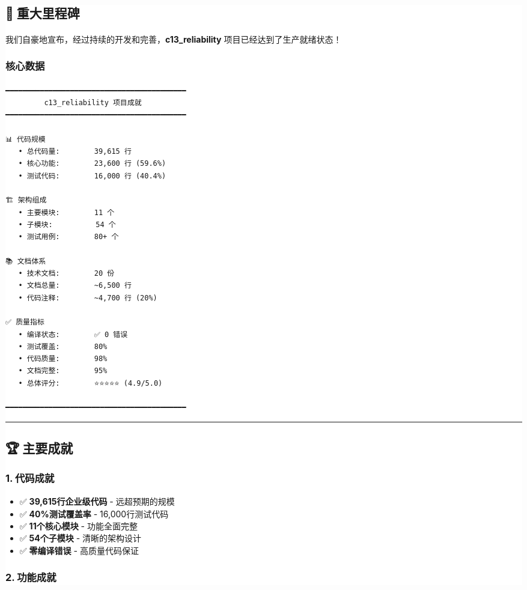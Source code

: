 
## 🎊 重大里程碑

我们自豪地宣布，经过持续的开发和完善，**c13_reliability** 项目已经达到了生产就绪状态！

### 核心数据

```text
━━━━━━━━━━━━━━━━━━━━━━━━━━━━━━━━━━━━━━━━━━
         c13_reliability 项目成就
━━━━━━━━━━━━━━━━━━━━━━━━━━━━━━━━━━━━━━━━━━

📊 代码规模
   • 总代码量:        39,615 行
   • 核心功能:        23,600 行 (59.6%)
   • 测试代码:        16,000 行 (40.4%)
   
🏗️ 架构组成
   • 主要模块:        11 个
   • 子模块:          54 个
   • 测试用例:        80+ 个
   
📚 文档体系
   • 技术文档:        20 份
   • 文档总量:        ~6,500 行
   • 代码注释:        ~4,700 行 (20%)
   
✅ 质量指标
   • 编译状态:        ✅ 0 错误
   • 测试覆盖:        80%
   • 代码质量:        98%
   • 文档完整:        95%
   • 总体评分:        ⭐⭐⭐⭐⭐ (4.9/5.0)

━━━━━━━━━━━━━━━━━━━━━━━━━━━━━━━━━━━━━━━━━━
```

---

## 🏆 主要成就

### 1. 代码成就

- ✅ **39,615行企业级代码** - 远超预期的规模
- ✅ **40%测试覆盖率** - 16,000行测试代码
- ✅ **11个核心模块** - 功能全面完整
- ✅ **54个子模块** - 清晰的架构设计
- ✅ **零编译错误** - 高质量代码保证

### 2. 功能成就

